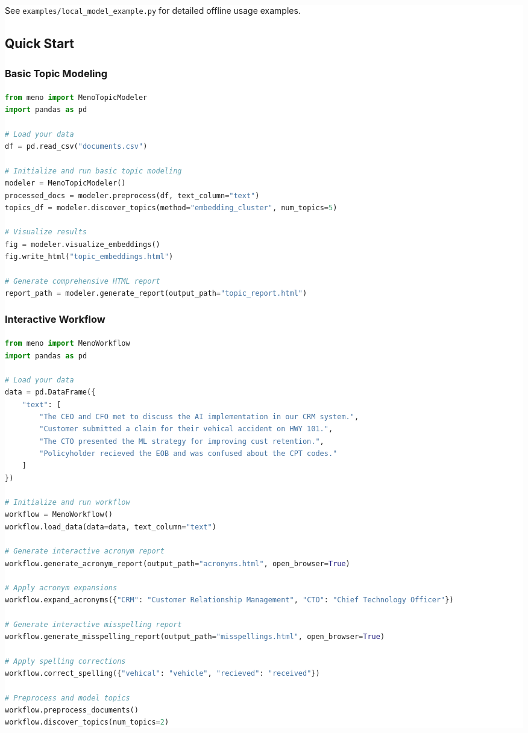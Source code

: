    ```python
   ```

See `examples/local_model_example.py` for detailed offline usage examples.

## Quick Start

### Basic Topic Modeling

```python
from meno import MenoTopicModeler
import pandas as pd

# Load your data
df = pd.read_csv("documents.csv")

# Initialize and run basic topic modeling
modeler = MenoTopicModeler()
processed_docs = modeler.preprocess(df, text_column="text")
topics_df = modeler.discover_topics(method="embedding_cluster", num_topics=5)

# Visualize results
fig = modeler.visualize_embeddings()
fig.write_html("topic_embeddings.html")

# Generate comprehensive HTML report
report_path = modeler.generate_report(output_path="topic_report.html")
```

### Interactive Workflow

```python
from meno import MenoWorkflow
import pandas as pd

# Load your data
data = pd.DataFrame({
    "text": [
        "The CEO and CFO met to discuss the AI implementation in our CRM system.",
        "Customer submitted a claim for their vehical accident on HWY 101.",
        "The CTO presented the ML strategy for improving cust retention.",
        "Policyholder recieved the EOB and was confused about the CPT codes."
    ]
})

# Initialize and run workflow
workflow = MenoWorkflow()
workflow.load_data(data=data, text_column="text")

# Generate interactive acronym report
workflow.generate_acronym_report(output_path="acronyms.html", open_browser=True)

# Apply acronym expansions
workflow.expand_acronyms({"CRM": "Customer Relationship Management", "CTO": "Chief Technology Officer"})

# Generate interactive misspelling report
workflow.generate_misspelling_report(output_path="misspellings.html", open_browser=True)

# Apply spelling corrections
workflow.correct_spelling({"vehical": "vehicle", "recieved": "received"})

# Preprocess and model topics
workflow.preprocess_documents()
workflow.discover_topics(num_topics=2)
```